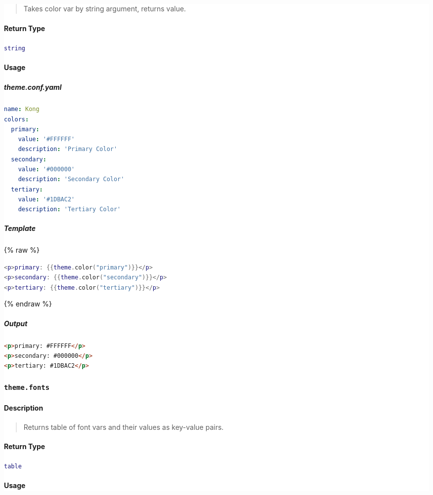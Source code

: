 > Takes color var by string argument, returns value.

#### Return Type

```lua
string
```

#### Usage

##### theme.conf.yaml
```yaml
name: Kong
colors:
  primary:
    value: '#FFFFFF'
    description: 'Primary Color'
  secondary:
    value: '#000000'
    description: 'Secondary Color'
  tertiary:
    value: '#1DBAC2'
    description: 'Tertiary Color'
```

##### Template

{% raw %}
```lua
<p>primary: {{theme.color("primary")}}</p>
<p>secondary: {{theme.color("secondary")}}</p>
<p>tertiary: {{theme.color("tertiary")}}</p>
```
{% endraw %}

##### Output

```html
<p>primary: #FFFFFF</p>
<p>secondary: #000000</p>
<p>tertiary: #1DBAC2</p>
```


### `theme.fonts`

#### Description

> Returns table of font vars and their values as key-value pairs.

#### Return Type

```lua
table
```

#### Usage
